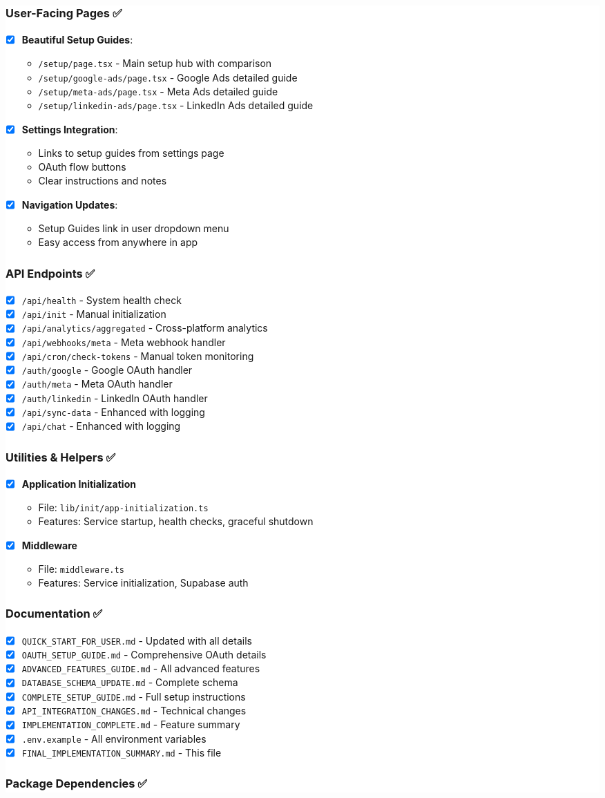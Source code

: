 ### User-Facing Pages ✅

- [x] **Beautiful Setup Guides**:
  - `/setup/page.tsx` - Main setup hub with comparison
  - `/setup/google-ads/page.tsx` - Google Ads detailed guide
  - `/setup/meta-ads/page.tsx` - Meta Ads detailed guide
  - `/setup/linkedin-ads/page.tsx` - LinkedIn Ads detailed guide
  
- [x] **Settings Integration**:
  - Links to setup guides from settings page
  - OAuth flow buttons
  - Clear instructions and notes

- [x] **Navigation Updates**:
  - Setup Guides link in user dropdown menu
  - Easy access from anywhere in app

### API Endpoints ✅

- [x] `/api/health` - System health check
- [x] `/api/init` - Manual initialization
- [x] `/api/analytics/aggregated` - Cross-platform analytics
- [x] `/api/webhooks/meta` - Meta webhook handler
- [x] `/api/cron/check-tokens` - Manual token monitoring
- [x] `/auth/google` - Google OAuth handler
- [x] `/auth/meta` - Meta OAuth handler
- [x] `/auth/linkedin` - LinkedIn OAuth handler
- [x] `/api/sync-data` - Enhanced with logging
- [x] `/api/chat` - Enhanced with logging

### Utilities & Helpers ✅

- [x] **Application Initialization**
  - File: `lib/init/app-initialization.ts`
  - Features: Service startup, health checks, graceful shutdown
  
- [x] **Middleware**
  - File: `middleware.ts`
  - Features: Service initialization, Supabase auth

### Documentation ✅

- [x] `QUICK_START_FOR_USER.md` - Updated with all details
- [x] `OAUTH_SETUP_GUIDE.md` - Comprehensive OAuth details
- [x] `ADVANCED_FEATURES_GUIDE.md` - All advanced features
- [x] `DATABASE_SCHEMA_UPDATE.md` - Complete schema
- [x] `COMPLETE_SETUP_GUIDE.md` - Full setup instructions
- [x] `API_INTEGRATION_CHANGES.md` - Technical changes
- [x] `IMPLEMENTATION_COMPLETE.md` - Feature summary
- [x] `.env.example` - All environment variables
- [x] `FINAL_IMPLEMENTATION_SUMMARY.md` - This file

### Package Dependencies ✅
